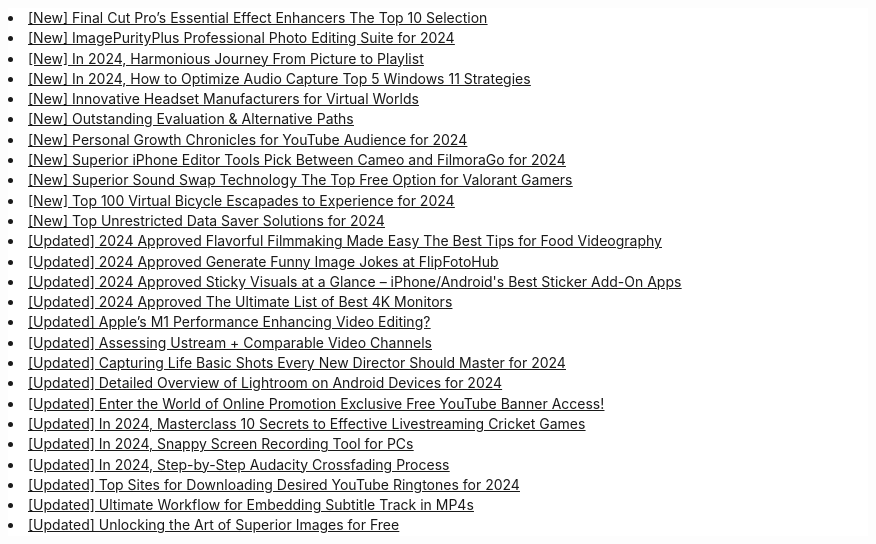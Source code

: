 <li><a href="https://fox-direct.techidaily.com/new-final-cut-pros-essential-effect-enhancers-the-top-10-selection/"><u>[New] Final Cut Pro’s Essential Effect Enhancers The Top 10 Selection</u></a></li>
<li><a href="https://fox-direct.techidaily.com/new-imagepurityplus-professional-photo-editing-suite-for-2024/"><u>[New] ImagePurityPlus Professional Photo Editing Suite for 2024</u></a></li>
<li><a href="https://fox-direct.techidaily.com/new-in-2024-harmonious-journey-from-picture-to-playlist/"><u>[New] In 2024, Harmonious Journey From Picture to Playlist</u></a></li>
<li><a href="https://fox-direct.techidaily.com/new-in-2024-how-to-optimize-audio-capture-top-5-windows-11-strategies/"><u>[New] In 2024, How to Optimize Audio Capture Top 5 Windows 11 Strategies</u></a></li>
<li><a href="https://fox-direct.techidaily.com/new-innovative-headset-manufacturers-for-virtual-worlds/"><u>[New] Innovative Headset Manufacturers for Virtual Worlds</u></a></li>
<li><a href="https://fox-direct.techidaily.com/new-outstanding-evaluation-and-alternative-paths/"><u>[New] Outstanding Evaluation & Alternative Paths</u></a></li>
<li><a href="https://youtube-lab.techidaily.com/ersonal-growth-chronicles-for-youtube-audience-for-2024/"><u>[New] Personal Growth Chronicles for YouTube Audience for 2024</u></a></li>
<li><a href="https://vimeo-videos.techidaily.com/new-superior-iphone-editor-tools-pick-between-cameo-and-filmorago-for-2024/"><u>[New] Superior iPhone Editor Tools Pick Between Cameo and FilmoraGo for 2024</u></a></li>
<li><a href="https://fox-direct.techidaily.com/new-superior-sound-swap-technology-the-top-free-option-for-valorant-gamers/"><u>[New] Superior Sound Swap Technology The Top Free Option for Valorant Gamers</u></a></li>
<li><a href="https://fox-direct.techidaily.com/new-top-100-virtual-bicycle-escapades-to-experience-for-2024/"><u>[New] Top 100 Virtual Bicycle Escapades to Experience for 2024</u></a></li>
<li><a href="https://fox-direct.techidaily.com/new-top-unrestricted-data-saver-solutions-for-2024/"><u>[New] Top Unrestricted Data Saver Solutions for 2024</u></a></li>
<li><a href="https://fox-direct.techidaily.com/updated-2024-approved-flavorful-filmmaking-made-easy-the-best-tips-for-food-videography/"><u>[Updated] 2024 Approved Flavorful Filmmaking Made Easy The Best Tips for Food Videography</u></a></li>
<li><a href="https://fox-direct.techidaily.com/updated-2024-approved-generate-funny-image-jokes-at-flipfotohub/"><u>[Updated] 2024 Approved Generate Funny Image Jokes at FlipFotoHub</u></a></li>
<li><a href="https://fox-direct.techidaily.com/updated-2024-approved-sticky-visuals-at-a-glance-iphoneandroids-best-sticker-add-on-apps/"><u>[Updated] 2024 Approved Sticky Visuals at a Glance – iPhone/Android's Best Sticker Add-On Apps</u></a></li>
<li><a href="https://fox-direct.techidaily.com/updated-2024-approved-the-ultimate-list-of-best-4k-monitors/"><u>[Updated] 2024 Approved The Ultimate List of Best 4K Monitors</u></a></li>
<li><a href="https://fox-direct.techidaily.com/updated-apples-m1-performance-enhancing-video-editing/"><u>[Updated] Apple’s M1 Performance Enhancing Video Editing?</u></a></li>
<li><a href="https://extra-tips.techidaily.com/updated-assessing-ustream-plus-comparable-video-channels/"><u>[Updated] Assessing Ustream + Comparable Video Channels</u></a></li>
<li><a href="https://fox-direct.techidaily.com/updated-capturing-life-basic-shots-every-new-director-should-master-for-2024/"><u>[Updated] Capturing Life Basic Shots Every New Director Should Master for 2024</u></a></li>
<li><a href="https://fox-direct.techidaily.com/updated-detailed-overview-of-lightroom-on-android-devices-for-2024/"><u>[Updated] Detailed Overview of Lightroom on Android Devices for 2024</u></a></li>
<li><a href="https://facebook-video-share.techidaily.com/updated-enter-the-world-of-online-promotion-exclusive-free-youtube-banner-access/"><u>[Updated] Enter the World of Online Promotion Exclusive Free YouTube Banner Access!</u></a></li>
<li><a href="https://fox-direct.techidaily.com/updated-in-2024-masterclass-10-secrets-to-effective-livestreaming-cricket-games/"><u>[Updated] In 2024, Masterclass 10 Secrets to Effective Livestreaming Cricket Games</u></a></li>
<li><a href="https://screen-video-capture.techidaily.com/updated-in-2024-snappy-screen-recording-tool-for-pcs/"><u>[Updated] In 2024, Snappy Screen Recording Tool for PCs</u></a></li>
<li><a href="https://fox-direct.techidaily.com/updated-in-2024-step-by-step-audacity-crossfading-process/"><u>[Updated] In 2024, Step-by-Step Audacity Crossfading Process</u></a></li>
<li><a href="https://fox-direct.techidaily.com/updated-top-sites-for-downloading-desired-youtube-ringtones-for-2024/"><u>[Updated] Top Sites for Downloading Desired YouTube Ringtones for 2024</u></a></li>
<li><a href="https://fox-direct.techidaily.com/updated-ultimate-workflow-for-embedding-subtitle-track-in-mp4s/"><u>[Updated] Ultimate Workflow for Embedding Subtitle Track in MP4s</u></a></li>
<li><a href="https://fox-direct.techidaily.com/updated-unlocking-the-art-of-superior-images-for-free/"><u>[Updated] Unlocking the Art of Superior Images for Free</u></a></li>